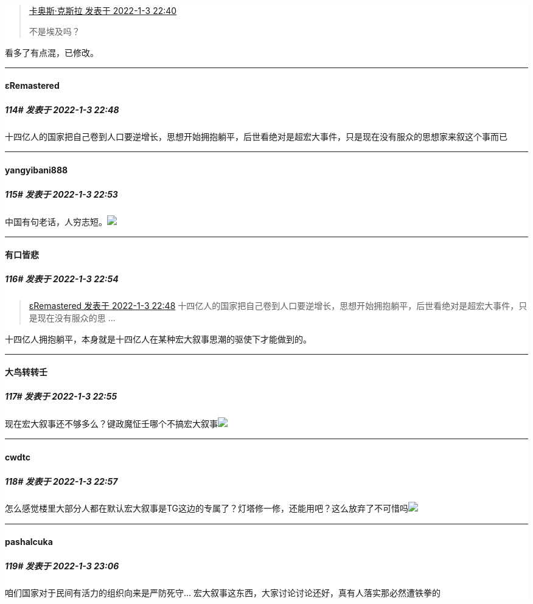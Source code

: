<blockquote><a href="httphttps://bbs.saraba1st.com/2b/forum.php?mod=redirect&amp;goto=findpost&amp;pid=54152808&amp;ptid=2045564" target="_blank">卡奥斯·克斯拉 发表于 2022-1-3 22:40</a>

不是埃及吗？</blockquote>
看多了有点混，已修改。

*****

####  εRemastered  
##### 114#       发表于 2022-1-3 22:48

十四亿人的国家把自己卷到人口要逆增长，思想开始拥抱躺平，后世看绝对是超宏大事件，只是现在没有服众的思想家来叙这个事而已

*****

####  yangyibani888  
##### 115#       发表于 2022-1-3 22:53

中国有句老话，人穷志短。<img src="https://static.saraba1st.com/image/smiley/face2017/037.png" referrerpolicy="no-referrer">

*****

####  有口皆悲  
##### 116#       发表于 2022-1-3 22:54

<blockquote><a href="httphttps://bbs.saraba1st.com/2b/forum.php?mod=redirect&amp;goto=findpost&amp;pid=54152913&amp;ptid=2045564" target="_blank">εRemastered 发表于 2022-1-3 22:48</a>
十四亿人的国家把自己卷到人口要逆增长，思想开始拥抱躺平，后世看绝对是超宏大事件，只是现在没有服众的思 ...</blockquote>
十四亿人拥抱躺平，本身就是十四亿人在某种宏大叙事思潮的驱使下才能做到的。

*****

####  大鸟转转壬  
##### 117#       发表于 2022-1-3 22:55

现在宏大叙事还不够多么？键政魔怔壬哪个不搞宏大叙事<img src="https://static.saraba1st.com/image/smiley/face2017/093.png" referrerpolicy="no-referrer">

*****

####  cwdtc  
##### 118#       发表于 2022-1-3 22:57

怎么感觉楼里大部分人都在默认宏大叙事是TG这边的专属了？灯塔修一修，还能用吧？这么放弃了不可惜吗<img src="https://static.saraba1st.com/image/smiley/face2017/037.png" referrerpolicy="no-referrer">



*****

####  pashalcuka  
##### 119#       发表于 2022-1-3 23:06

咱们国家对于民间有活力的组织向来是严防死守...
宏大叙事这东西，大家讨论讨论还好，真有人落实那必然遭铁拳的 
